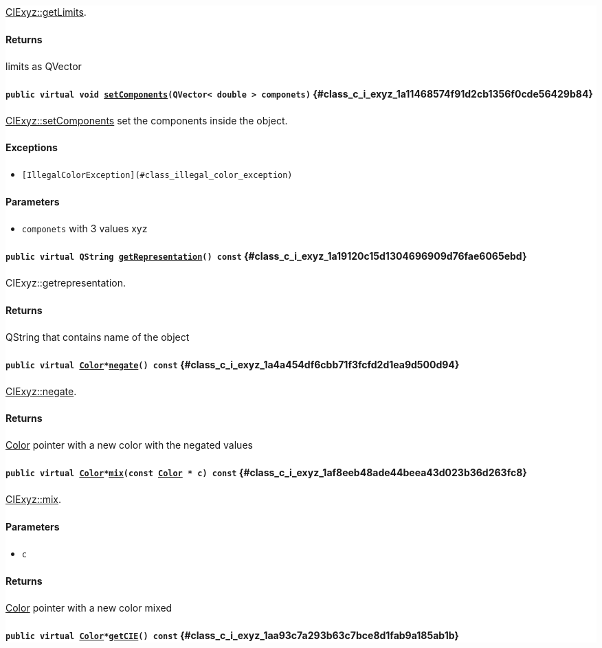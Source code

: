 [CIExyz::getLimits](#class_c_i_exyz_1a4c3aa6777f7720ae26b53174322a83f8).

#### Returns
limits as QVector<QString>

#### `public virtual void `[`setComponents`](#class_c_i_exyz_1a11468574f91d2cb1356f0cde56429b84)`(QVector< double > componets)` {#class_c_i_exyz_1a11468574f91d2cb1356f0cde56429b84}

[CIExyz::setComponents](#class_c_i_exyz_1a11468574f91d2cb1356f0cde56429b84) set the components inside the object.

#### Exceptions
* `[IllegalColorException](#class_illegal_color_exception)` 

#### Parameters
* `componets` with 3 values xyz

#### `public virtual QString `[`getRepresentation`](#class_c_i_exyz_1a19120c15d1304696909d76fae6065ebd)`() const` {#class_c_i_exyz_1a19120c15d1304696909d76fae6065ebd}

CIExyz::getrepresentation.

#### Returns
QString that contains name of the object

#### `public virtual `[`Color`](#class_color)` * `[`negate`](#class_c_i_exyz_1a4a454df6cbb71f3fcfd2d1ea9d500d94)`() const` {#class_c_i_exyz_1a4a454df6cbb71f3fcfd2d1ea9d500d94}

[CIExyz::negate](#class_c_i_exyz_1a4a454df6cbb71f3fcfd2d1ea9d500d94).

#### Returns
[Color](#class_color) pointer with a new color with the negated values

#### `public virtual `[`Color`](#class_color)` * `[`mix`](#class_c_i_exyz_1af8eeb48ade44beea43d023b36d263fc8)`(const `[`Color`](#class_color)` * c) const` {#class_c_i_exyz_1af8eeb48ade44beea43d023b36d263fc8}

[CIExyz::mix](#class_c_i_exyz_1af8eeb48ade44beea43d023b36d263fc8).

#### Parameters
* `c` 

#### Returns
[Color](#class_color) pointer with a new color mixed

#### `public virtual `[`Color`](#class_color)` * `[`getCIE`](#class_c_i_exyz_1aa93c7a293b63c7bce8d1fab9a185ab1b)`() const` {#class_c_i_exyz_1aa93c7a293b63c7bce8d1fab9a185ab1b}
